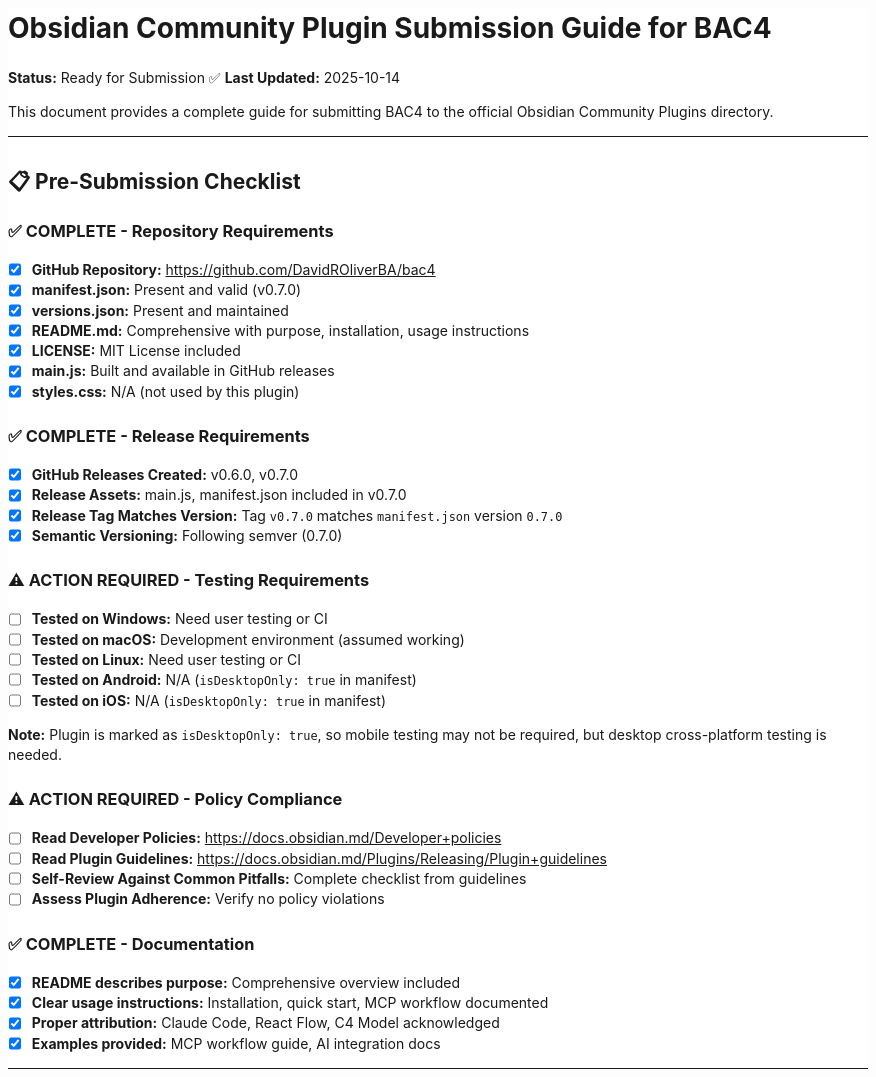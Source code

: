 # Obsidian Community Plugin Submission Guide for BAC4

**Status:** Ready for Submission ✅
**Last Updated:** 2025-10-14

This document provides a complete guide for submitting BAC4 to the official Obsidian Community Plugins directory.

---

## 📋 Pre-Submission Checklist

### ✅ **COMPLETE** - Repository Requirements

- [x] **GitHub Repository:** https://github.com/DavidROliverBA/bac4
- [x] **manifest.json:** Present and valid (v0.7.0)
- [x] **versions.json:** Present and maintained
- [x] **README.md:** Comprehensive with purpose, installation, usage instructions
- [x] **LICENSE:** MIT License included
- [x] **main.js:** Built and available in GitHub releases
- [x] **styles.css:** N/A (not used by this plugin)

### ✅ **COMPLETE** - Release Requirements

- [x] **GitHub Releases Created:** v0.6.0, v0.7.0
- [x] **Release Assets:** main.js, manifest.json included in v0.7.0
- [x] **Release Tag Matches Version:** Tag `v0.7.0` matches `manifest.json` version `0.7.0`
- [x] **Semantic Versioning:** Following semver (0.7.0)

### ⚠️ **ACTION REQUIRED** - Testing Requirements

- [ ] **Tested on Windows:** Need user testing or CI
- [ ] **Tested on macOS:** Development environment (assumed working)
- [ ] **Tested on Linux:** Need user testing or CI
- [ ] **Tested on Android:** N/A (`isDesktopOnly: true` in manifest)
- [ ] **Tested on iOS:** N/A (`isDesktopOnly: true` in manifest)

**Note:** Plugin is marked as `isDesktopOnly: true`, so mobile testing may not be required, but desktop cross-platform testing is needed.

### ⚠️ **ACTION REQUIRED** - Policy Compliance

- [ ] **Read Developer Policies:** https://docs.obsidian.md/Developer+policies
- [ ] **Read Plugin Guidelines:** https://docs.obsidian.md/Plugins/Releasing/Plugin+guidelines
- [ ] **Self-Review Against Common Pitfalls:** Complete checklist from guidelines
- [ ] **Assess Plugin Adherence:** Verify no policy violations

### ✅ **COMPLETE** - Documentation

- [x] **README describes purpose:** Comprehensive overview included
- [x] **Clear usage instructions:** Installation, quick start, MCP workflow documented
- [x] **Proper attribution:** Claude Code, React Flow, C4 Model acknowledged
- [x] **Examples provided:** MCP workflow guide, AI integration docs

---